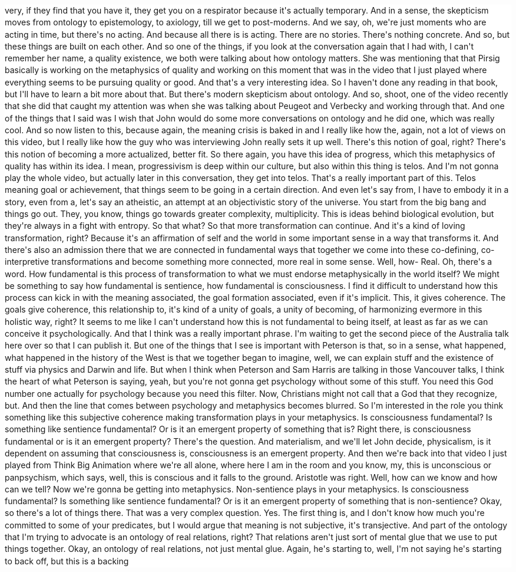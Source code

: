 very, if they find that you have it, they get you on a respirator because it's actually temporary. And in a sense, the skepticism moves from ontology to epistemology, to axiology, till we get to post-moderns. And we say, oh, we're just moments who are acting in time, but there's no acting. And because all there is is acting. There are no stories. There's nothing concrete. And so, but these things are built on each other. And so one of the things, if you look at the conversation again that I had with, I can't remember her name, a quality existence, we both were talking about how ontology matters. She was mentioning that that Pirsig basically is working on the metaphysics of quality and working on this moment that was in the video that I just played where everything seems to be pursuing quality or good. And that's a very interesting idea. So I haven't done any reading in that book, but I'll have to learn a bit more about that. But there's modern skepticism about ontology. And so, shoot, one of the video recently that she did that caught my attention was when she was talking about Peugeot and Verbecky and working through that. And one of the things that I said was I wish that John would do some more conversations on ontology and he did one, which was really cool. And so now listen to this, because again, the meaning crisis is baked in and I really like how the, again, not a lot of views on this video, but I really like how the guy who was interviewing John really sets it up well. There's this notion of goal, right? There's this notion of becoming a more actualized, better fit. So there again, you have this idea of progress, which this metaphysics of quality has within its idea. I mean, progressivism is deep within our culture, but also within this thing is telos. And I'm not gonna play the whole video, but actually later in this conversation, they get into telos. That's a really important part of this. Telos meaning goal or achievement, that things seem to be going in a certain direction. And even let's say from, I have to embody it in a story, even from a, let's say an atheistic, an attempt at an objectivistic story of the universe. You start from the big bang and things go out. They, you know, things go towards greater complexity, multiplicity. This is ideas behind biological evolution, but they're always in a fight with entropy. So that what? So that more transformation can continue. And it's a kind of loving transformation, right? Because it's an affirmation of self and the world in some important sense in a way that transforms it. And there's also an admission there that we are connected in fundamental ways that together we come into these co-defining, co-interpretive transformations and become something more connected, more real in some sense. Well, how- Real. Oh, there's a word. How fundamental is this process of transformation to what we must endorse metaphysically in the world itself? We might be something to say how fundamental is sentience, how fundamental is consciousness. I find it difficult to understand how this process can kick in with the meaning associated, the goal formation associated, even if it's implicit. This, it gives coherence. The goals give coherence, this relationship to, it's kind of a unity of goals, a unity of becoming, of harmonizing evermore in this holistic way, right? It seems to me like I can't understand how this is not fundamental to being itself, at least as far as we can conceive it psychologically. And that I think was a really important phrase. I'm waiting to get the second piece of the Australia talk here over so that I can publish it. But one of the things that I see is important with Peterson is that, so in a sense, what happened, what happened in the history of the West is that we together began to imagine, well, we can explain stuff and the existence of stuff via physics and Darwin and life. But when I think when Peterson and Sam Harris are talking in those Vancouver talks, I think the heart of what Peterson is saying, yeah, but you're not gonna get psychology without some of this stuff. You need this God number one actually for psychology because you need this filter. Now, Christians might not call that a God that they recognize, but. And then the line that comes between psychology and metaphysics becomes blurred. So I'm interested in the role you think something like this subjective coherence making transformation plays in your metaphysics. Is consciousness fundamental? Is something like sentience fundamental? Or is it an emergent property of something that is? Right there, is consciousness fundamental or is it an emergent property? There's the question. And materialism, and we'll let John decide, physicalism, is it dependent on assuming that consciousness is, consciousness is an emergent property. And then we're back into that video I just played from Think Big Animation where we're all alone, where here I am in the room and you know, my, this is unconscious or panpsychism, which says, well, this is conscious and it falls to the ground. Aristotle was right. Well, how can we know and how can we tell? Now we're gonna be getting into metaphysics. Non-sentience plays in your metaphysics. Is consciousness fundamental? Is something like sentience fundamental? Or is it an emergent property of something that is non-sentience? Okay, so there's a lot of things there. That was a very complex question. Yes. The first thing is, and I don't know how much you're committed to some of your predicates, but I would argue that meaning is not subjective, it's transjective. And part of the ontology that I'm trying to advocate is an ontology of real relations, right? That relations aren't just sort of mental glue that we use to put things together. Okay, an ontology of real relations, not just mental glue. Again, he's starting to, well, I'm not saying he's starting to back off, but this is a backing